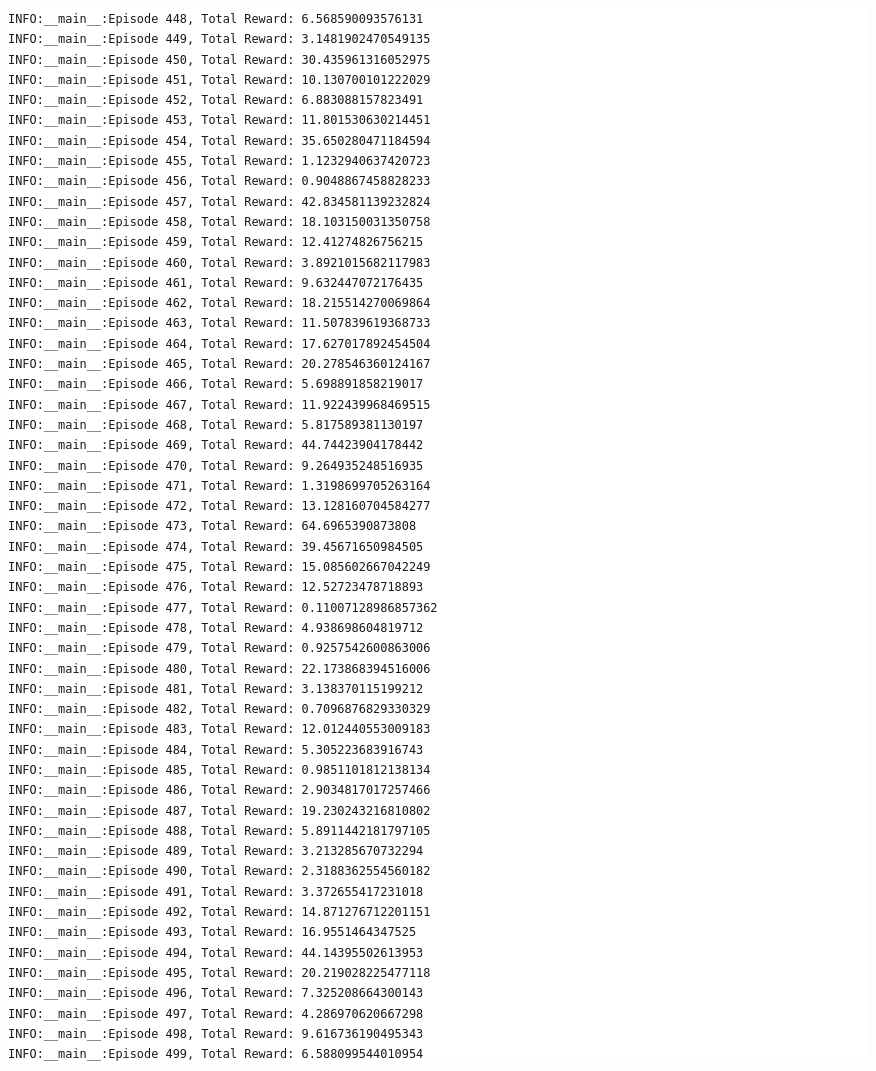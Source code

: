     INFO:__main__:Episode 448, Total Reward: 6.568590093576131
    INFO:__main__:Episode 449, Total Reward: 3.1481902470549135
    INFO:__main__:Episode 450, Total Reward: 30.435961316052975
    INFO:__main__:Episode 451, Total Reward: 10.130700101222029
    INFO:__main__:Episode 452, Total Reward: 6.883088157823491
    INFO:__main__:Episode 453, Total Reward: 11.801530630214451
    INFO:__main__:Episode 454, Total Reward: 35.650280471184594
    INFO:__main__:Episode 455, Total Reward: 1.1232940637420723
    INFO:__main__:Episode 456, Total Reward: 0.9048867458828233
    INFO:__main__:Episode 457, Total Reward: 42.834581139232824
    INFO:__main__:Episode 458, Total Reward: 18.103150031350758
    INFO:__main__:Episode 459, Total Reward: 12.41274826756215
    INFO:__main__:Episode 460, Total Reward: 3.8921015682117983
    INFO:__main__:Episode 461, Total Reward: 9.632447072176435
    INFO:__main__:Episode 462, Total Reward: 18.215514270069864
    INFO:__main__:Episode 463, Total Reward: 11.507839619368733
    INFO:__main__:Episode 464, Total Reward: 17.627017892454504
    INFO:__main__:Episode 465, Total Reward: 20.278546360124167
    INFO:__main__:Episode 466, Total Reward: 5.698891858219017
    INFO:__main__:Episode 467, Total Reward: 11.922439968469515
    INFO:__main__:Episode 468, Total Reward: 5.817589381130197
    INFO:__main__:Episode 469, Total Reward: 44.74423904178442
    INFO:__main__:Episode 470, Total Reward: 9.264935248516935
    INFO:__main__:Episode 471, Total Reward: 1.3198699705263164
    INFO:__main__:Episode 472, Total Reward: 13.128160704584277
    INFO:__main__:Episode 473, Total Reward: 64.6965390873808
    INFO:__main__:Episode 474, Total Reward: 39.45671650984505
    INFO:__main__:Episode 475, Total Reward: 15.085602667042249
    INFO:__main__:Episode 476, Total Reward: 12.52723478718893
    INFO:__main__:Episode 477, Total Reward: 0.11007128986857362
    INFO:__main__:Episode 478, Total Reward: 4.938698604819712
    INFO:__main__:Episode 479, Total Reward: 0.9257542600863006
    INFO:__main__:Episode 480, Total Reward: 22.173868394516006
    INFO:__main__:Episode 481, Total Reward: 3.138370115199212
    INFO:__main__:Episode 482, Total Reward: 0.7096876829330329
    INFO:__main__:Episode 483, Total Reward: 12.012440553009183
    INFO:__main__:Episode 484, Total Reward: 5.305223683916743
    INFO:__main__:Episode 485, Total Reward: 0.9851101812138134
    INFO:__main__:Episode 486, Total Reward: 2.9034817017257466
    INFO:__main__:Episode 487, Total Reward: 19.230243216810802
    INFO:__main__:Episode 488, Total Reward: 5.8911442181797105
    INFO:__main__:Episode 489, Total Reward: 3.213285670732294
    INFO:__main__:Episode 490, Total Reward: 2.3188362554560182
    INFO:__main__:Episode 491, Total Reward: 3.372655417231018
    INFO:__main__:Episode 492, Total Reward: 14.871276712201151
    INFO:__main__:Episode 493, Total Reward: 16.9551464347525
    INFO:__main__:Episode 494, Total Reward: 44.14395502613953
    INFO:__main__:Episode 495, Total Reward: 20.219028225477118
    INFO:__main__:Episode 496, Total Reward: 7.325208664300143
    INFO:__main__:Episode 497, Total Reward: 4.286970620667298
    INFO:__main__:Episode 498, Total Reward: 9.616736190495343
    INFO:__main__:Episode 499, Total Reward: 6.588099544010954
